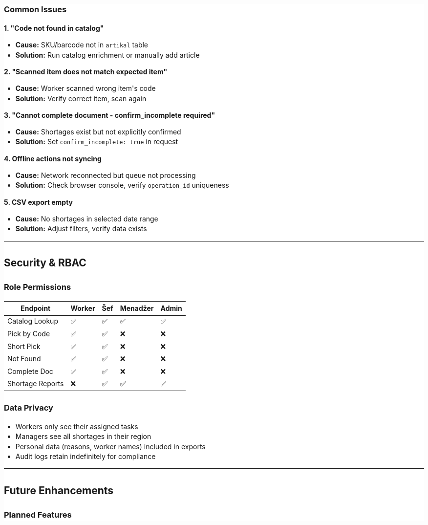 ### Common Issues

**1. "Code not found in catalog"**
- **Cause:** SKU/barcode not in `artikal` table
- **Solution:** Run catalog enrichment or manually add article

**2. "Scanned item does not match expected item"**
- **Cause:** Worker scanned wrong item's code
- **Solution:** Verify correct item, scan again

**3. "Cannot complete document - confirm_incomplete required"**
- **Cause:** Shortages exist but not explicitly confirmed
- **Solution:** Set `confirm_incomplete: true` in request

**4. Offline actions not syncing**
- **Cause:** Network reconnected but queue not processing
- **Solution:** Check browser console, verify `operation_id` uniqueness

**5. CSV export empty**
- **Cause:** No shortages in selected date range
- **Solution:** Adjust filters, verify data exists

---

## Security & RBAC

### Role Permissions

| Endpoint | Worker | Šef | Menadžer | Admin |
|----------|--------|-----|----------|-------|
| Catalog Lookup | ✅ | ✅ | ✅ | ✅ |
| Pick by Code | ✅ | ✅ | ❌ | ❌ |
| Short Pick | ✅ | ✅ | ❌ | ❌ |
| Not Found | ✅ | ✅ | ❌ | ❌ |
| Complete Doc | ✅ | ✅ | ❌ | ❌ |
| Shortage Reports | ❌ | ✅ | ✅ | ✅ |

### Data Privacy

- Workers only see their assigned tasks
- Managers see all shortages in their region
- Personal data (reasons, worker names) included in exports
- Audit logs retain indefinitely for compliance

---

## Future Enhancements

### Planned Features
